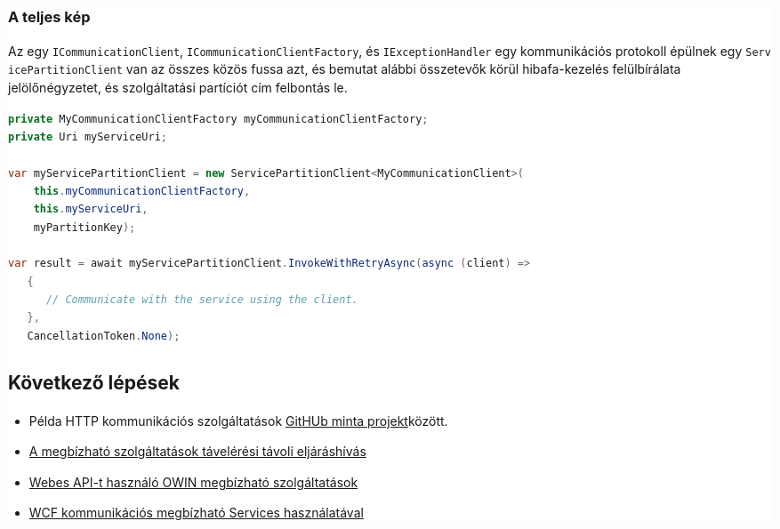 ### <a name="putting-it-all-together"></a>A teljes kép
Az egy `ICommunicationClient`, `ICommunicationClientFactory`, és `IExceptionHandler` egy kommunikációs protokoll épülnek egy `ServicePartitionClient` van az összes közös fussa azt, és bemutat alábbi összetevők körül hibafa-kezelés felülbírálata jelölőnégyzetet, és szolgáltatási partíciót cím felbontás le.

```csharp
private MyCommunicationClientFactory myCommunicationClientFactory;
private Uri myServiceUri;

var myServicePartitionClient = new ServicePartitionClient<MyCommunicationClient>(
    this.myCommunicationClientFactory,
    this.myServiceUri,
    myPartitionKey);

var result = await myServicePartitionClient.InvokeWithRetryAsync(async (client) =>
   {
      // Communicate with the service using the client.
   },
   CancellationToken.None);

```

## <a name="next-steps"></a>Következő lépések
 - Példa HTTP kommunikációs szolgáltatások [GitHUb minta projekt](https://github.com/Azure-Samples/service-fabric-dotnet-getting-started/tree/master/Services/WordCount)között.

 - [A megbízható szolgáltatások távelérési távoli eljáráshívás](service-fabric-reliable-services-communication-remoting.md)

 - [Webes API-t használó OWIN megbízható szolgáltatások](service-fabric-reliable-services-communication-webapi.md)

 - [WCF kommunikációs megbízható Services használatával](service-fabric-reliable-services-communication-wcf.md)
